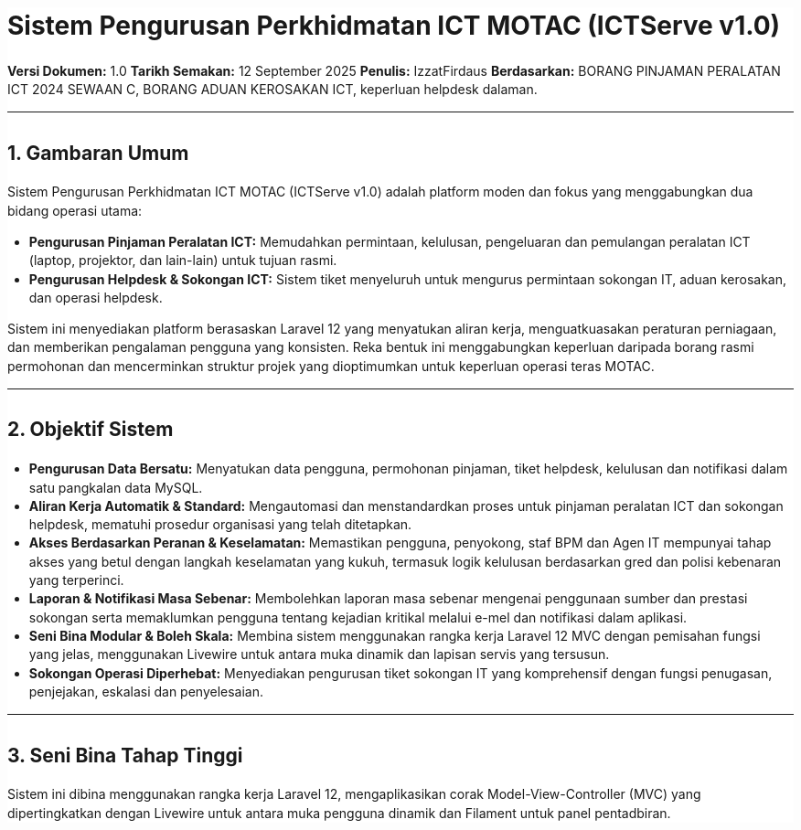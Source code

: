 # Sistem Pengurusan Perkhidmatan ICT MOTAC (ICTServe v1.0)

**Versi Dokumen:** 1.0
**Tarikh Semakan:** 12 September 2025
**Penulis:** IzzatFirdaus
**Berdasarkan:** BORANG PINJAMAN PERALATAN ICT 2024 SEWAAN C, BORANG ADUAN KEROSAKAN ICT, keperluan helpdesk dalaman.



---

## 1. Gambaran Umum

Sistem Pengurusan Perkhidmatan ICT MOTAC (ICTServe v1.0) adalah platform moden dan fokus yang menggabungkan dua bidang operasi utama:

- **Pengurusan Pinjaman Peralatan ICT:** Memudahkan permintaan, kelulusan, pengeluaran dan pemulangan peralatan ICT (laptop, projektor, dan lain-lain) untuk tujuan rasmi.
- **Pengurusan Helpdesk & Sokongan ICT:** Sistem tiket menyeluruh untuk mengurus permintaan sokongan IT, aduan kerosakan, dan operasi helpdesk.

Sistem ini menyediakan platform berasaskan Laravel 12 yang menyatukan aliran kerja, menguatkuasakan peraturan perniagaan, dan memberikan pengalaman pengguna yang konsisten. Reka bentuk ini menggabungkan keperluan daripada borang rasmi permohonan dan mencerminkan struktur projek yang dioptimumkan untuk keperluan operasi teras MOTAC.

---

## 2. Objektif Sistem

- **Pengurusan Data Bersatu:** Menyatukan data pengguna, permohonan pinjaman, tiket helpdesk, kelulusan dan notifikasi dalam satu pangkalan data MySQL.
- **Aliran Kerja Automatik & Standard:** Mengautomasi dan menstandardkan proses untuk pinjaman peralatan ICT dan sokongan helpdesk, mematuhi prosedur organisasi yang telah ditetapkan.
- **Akses Berdasarkan Peranan & Keselamatan:** Memastikan pengguna, penyokong, staf BPM dan Agen IT mempunyai tahap akses yang betul dengan langkah keselamatan yang kukuh, termasuk logik kelulusan berdasarkan gred dan polisi kebenaran yang terperinci.
- **Laporan & Notifikasi Masa Sebenar:** Membolehkan laporan masa sebenar mengenai penggunaan sumber dan prestasi sokongan serta memaklumkan pengguna tentang kejadian kritikal melalui e-mel dan notifikasi dalam aplikasi.
- **Seni Bina Modular & Boleh Skala:** Membina sistem menggunakan rangka kerja Laravel 12 MVC dengan pemisahan fungsi yang jelas, menggunakan Livewire untuk antara muka dinamik dan lapisan servis yang tersusun.
- **Sokongan Operasi Diperhebat:** Menyediakan pengurusan tiket sokongan IT yang komprehensif dengan fungsi penugasan, penjejakan, eskalasi dan penyelesaian.

---

## 3. Seni Bina Tahap Tinggi

Sistem ini dibina menggunakan rangka kerja Laravel 12, mengaplikasikan corak Model-View-Controller (MVC) yang dipertingkatkan dengan Livewire untuk antara muka pengguna dinamik dan Filament untuk panel pentadbiran.
